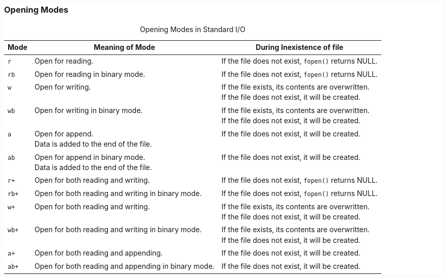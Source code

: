 </div>

### Opening Modes

<table summary="Different opening modes for standard input/output in C programming." border="0"><caption>Opening Modes in Standard I/O</caption>
	<thead><tr><th>Mode</th>
			<th>Meaning of Mode</th>
			<th>During Inexistence of file</th>
		</tr></thead><tbody><tr><td><code>r</code></td>
			<td>Open for reading.</td>
			<td>If the file does not exist, <code>fopen()</code> returns NULL.</td>
		</tr><tr><td><code>rb</code></td>
			<td>Open for reading in binary mode.</td>
			<td>If the file does not exist, <code>fopen()</code> returns NULL.</td>
		</tr><tr><td><code>w</code></td>
			<td>Open for writing.</td>
			<td>If the file exists, its contents are overwritten.<br>
				If the file does not exist, it will be created.</td>
		</tr><tr><td><code>wb</code></td>
			<td>Open for writing in binary mode.</td>
			<td>If the file exists, its contents are overwritten.<br>
				If the file does not exist, it will be created.</td>
		</tr><tr><td><code>a</code></td>
			<td>Open for append.<br>
				Data is added to the end of the file.</td>
			<td>If the file does not exist, it will be created.</td>
		</tr><tr><td><code>ab</code></td>
			<td>Open for append in binary mode.<br>
				Data is added to the end of the file.</td>
			<td>If the file does not exist, it will be created.</td>
		</tr><tr><td><code>r+</code></td>
			<td>Open for both reading and writing.</td>
			<td>If the file does not exist, <code>fopen()</code> returns NULL.</td>
		</tr><tr><td><code>rb+</code></td>
			<td>Open for both reading and writing in binary mode.</td>
			<td>If the file does not exist, <code>fopen()</code> returns NULL.</td>
		</tr><tr><td><code>w+</code></td>
			<td>Open for both reading and writing.</td>
			<td>If the file exists, its contents are overwritten.<br>
				If the file does not exist, it will be created.</td>
		</tr><tr><td><code>wb+</code></td>
			<td>Open for both reading and writing in binary mode.</td>
			<td>If the file exists, its contents are overwritten.<br>
				If the file does not exist, it will be created.</td>
		</tr><tr><td><code>a+</code></td>
			<td>Open for both reading and appending.</td>
			<td>If the file does not exist, it will be created.</td>
		</tr><tr><td><code>ab+</code></td>
			<td>Open for both reading and appending in binary mode.</td>
			<td>If the file does not exist, it will be created.</td>
		</tr></tbody></table>
